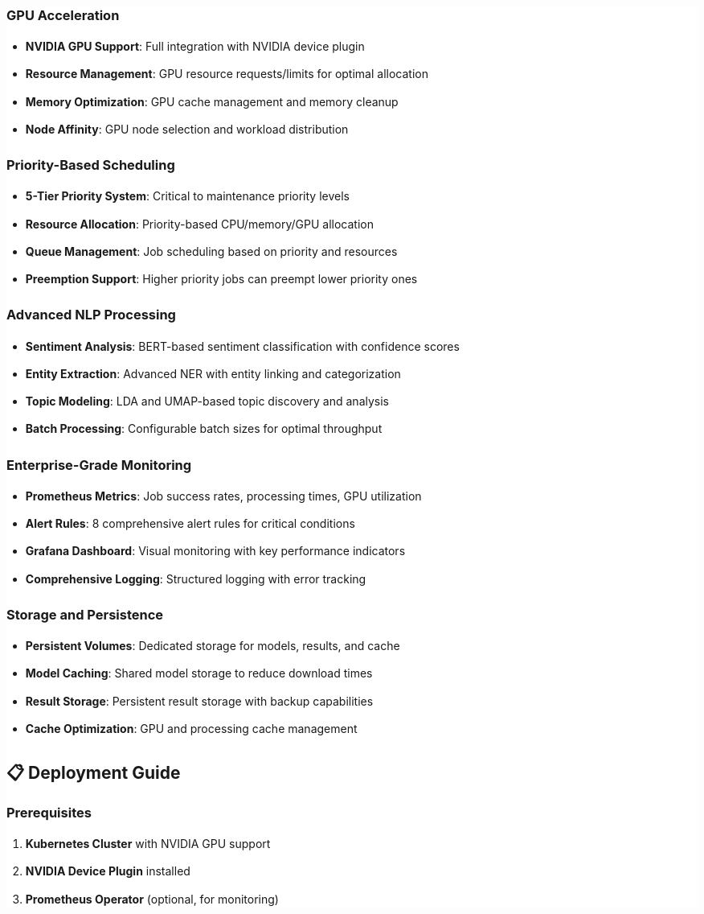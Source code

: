 ### GPU Acceleration

- **NVIDIA GPU Support**: Full integration with NVIDIA device plugin

- **Resource Management**: GPU resource requests/limits for optimal allocation

- **Memory Optimization**: GPU cache management and memory cleanup

- **Node Affinity**: GPU node selection and workload distribution

### Priority-Based Scheduling

- **5-Tier Priority System**: Critical to maintenance priority levels

- **Resource Allocation**: Priority-based CPU/memory/GPU allocation

- **Queue Management**: Job scheduling based on priority and resources

- **Preemption Support**: Higher priority jobs can preempt lower priority ones

### Advanced NLP Processing

- **Sentiment Analysis**: BERT-based sentiment classification with confidence scores

- **Entity Extraction**: Advanced NER with entity linking and categorization

- **Topic Modeling**: LDA and UMAP-based topic discovery and analysis

- **Batch Processing**: Configurable batch sizes for optimal throughput

### Enterprise-Grade Monitoring

- **Prometheus Metrics**: Job success rates, processing times, GPU utilization

- **Alert Rules**: 8 comprehensive alert rules for critical conditions

- **Grafana Dashboard**: Visual monitoring with key performance indicators

- **Comprehensive Logging**: Structured logging with error tracking

### Storage and Persistence

- **Persistent Volumes**: Dedicated storage for models, results, and cache

- **Model Caching**: Shared model storage to reduce download times

- **Result Storage**: Persistent result storage with backup capabilities

- **Cache Optimization**: GPU and processing cache management

## 📋 Deployment Guide

### Prerequisites

1. **Kubernetes Cluster** with NVIDIA GPU support

2. **NVIDIA Device Plugin** installed

3. **Prometheus Operator** (optional, for monitoring)
